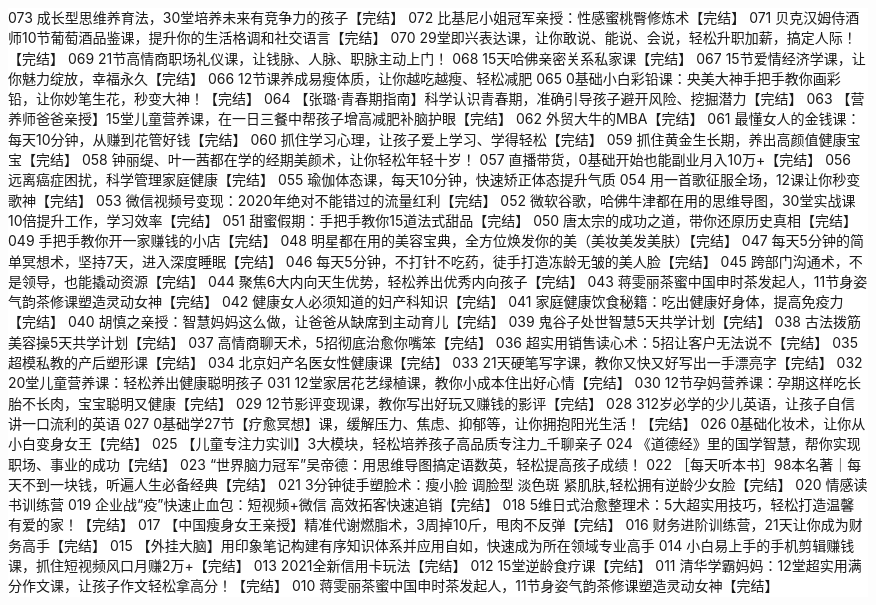 073 成长型思维养育法，30堂培养未来有竞争力的孩子【完结】
072 比基尼小姐冠军亲授：性感蜜桃臀修炼术【完结】
071 贝克汉姆侍酒师10节葡萄酒品鉴课，提升你的生活格调和社交语言【完结】
070 29堂即兴表达课，让你敢说、能说、会说，轻松升职加薪，搞定人际！【完结】
069 21节高情商职场礼仪课，让钱脉、人脉、职脉主动上门！
068 15天哈佛亲密关系私家课【完结】
067 15节爱情经济学课，让你魅力绽放，幸福永久【完结】
066 12节课养成易瘦体质，让你越吃越瘦、轻松减肥
065 0基础小白彩铅课：央美大神手把手教你画彩铅，让你妙笔生花，秒变大神！【完结】
064 【张璐·青春期指南】科学认识青春期，准确引导孩子避开风险、挖掘潜力【完结】
063 【营养师爸爸亲授】15堂儿童营养课，在一日三餐中帮孩子增高减肥补脑护眼【完结】
062 外贸大牛的MBA【完结】
061 最懂女人的金钱课：每天10分钟，从赚到花管好钱【完结】
060 抓住学习心理，让孩子爱上学习、学得轻松【完结】
059 抓住黄金生长期，养出高颜值健康宝宝【完结】
058 钟丽缇、叶一茜都在学的经期美颜术，让你轻松年轻十岁！
057 直播带货，0基础开始也能副业月入10万+【完结】
056 远离癌症困扰，科学管理家庭健康【完结】
055 瑜伽体态课，每天10分钟，快速矫正体态提升气质
054 用一首歌征服全场，12课让你秒变歌神【完结】
053 微信视频号变现：2020年绝对不能错过的流量红利【完结】
052 微软谷歌，哈佛牛津都在用的思维导图，30堂实战课10倍提升工作，学习效率【完结】
051 甜蜜假期：手把手教你15道法式甜品【完结】
050 唐太宗的成功之道，带你还原历史真相【完结】
049 手把手教你开一家赚钱的小店【完结】
048 明星都在用的美容宝典，全方位焕发你的美（美妆美发美肤）【完结】
047 每天5分钟的简单冥想术，坚持7天，进入深度睡眠【完结】
046 每天5分钟，不打针不吃药，徒手打造冻龄无皱的美人脸【完结】
045 跨部门沟通术，不是领导，也能撬动资源【完结】
044 聚焦6大内向天生优势，轻松养出优秀内向孩子【完结】
043 蒋雯丽茶蜜中国申时茶发起人，11节身姿气韵茶修课塑造灵动女神【完结】
042 健康女人必须知道的妇产科知识【完结】
041 家庭健康饮食秘籍：吃出健康好身体，提高免疫力【完结】
040 胡慎之亲授：智慧妈妈这么做，让爸爸从缺席到主动育儿【完结】
039 鬼谷子处世智慧5天共学计划【完结】
038 古法拨筋美容操5天共学计划【完结】
037 高情商聊天术，5招彻底治愈你嘴笨【完结】
036 超实用销售读心术：5招让客户无法说不【完结】
035 超模私教的产后塑形课【完结】
034 北京妇产名医女性健康课【完结】
033 21天硬笔写字课，教你又快又好写出一手漂亮字【完结】
032 20堂儿童营养课：轻松养出健康聪明孩子
031 12堂家居花艺绿植课，教你小成本住出好心情【完结】
030 12节孕妈营养课：孕期这样吃长胎不长肉，宝宝聪明又健康【完结】
029 12节影评变现课，教你写出好玩又赚钱的影评【完结】
028 312岁必学的少儿英语，让孩子自信讲一口流利的英语
027 0基础学27节【疗愈冥想】课，缓解压力、焦虑、抑郁等，让你拥抱阳光生活！【完结】
026 0基础化妆术，让你从小白变身女王【完结】
025 【儿童专注力实训】3大模块，轻松培养孩子高品质专注力_千聊亲子
024 《道德经》里的国学智慧，帮你实现职场、事业的成功【完结】
023 “世界脑力冠军”吴帝德：用思维导图搞定语数英，轻松提高孩子成绩！
022 ［每天听本书］98本名著｜每天不到一块钱，听遍人生必备经典【完结】
021 3分钟徒手塑脸术：瘦小脸 调脸型 淡色斑 紧肌肤,轻松拥有逆龄少女脸【完结】
020 情感读书训练营
019 企业战“疫”快速止血包：短视频+微信 高效拓客快速追销【完结】
018 5维日式治愈整理术：5大超实用技巧，轻松打造温馨有爱的家！【完结】
017 【中国瘦身女王亲授】精准代谢燃脂术，3周掉10斤，甩肉不反弹【完结】
016 财务进阶训练营，21天让你成为财务高手【完结】
015 【外挂大脑】用印象笔记构建有序知识体系并应用自如，快速成为所在领域专业高手
014 小白易上手的手机剪辑赚钱课，抓住短视频风口月赚2万+【完结】
013 2021全新信用卡玩法【完结】
012 15堂逆龄食疗课【完结】
011 清华学霸妈妈：12堂超实用满分作文课，让孩子作文轻松拿高分！【完结】
010 蒋雯丽茶蜜中国申时茶发起人，11节身姿气韵茶修课塑造灵动女神【完结】